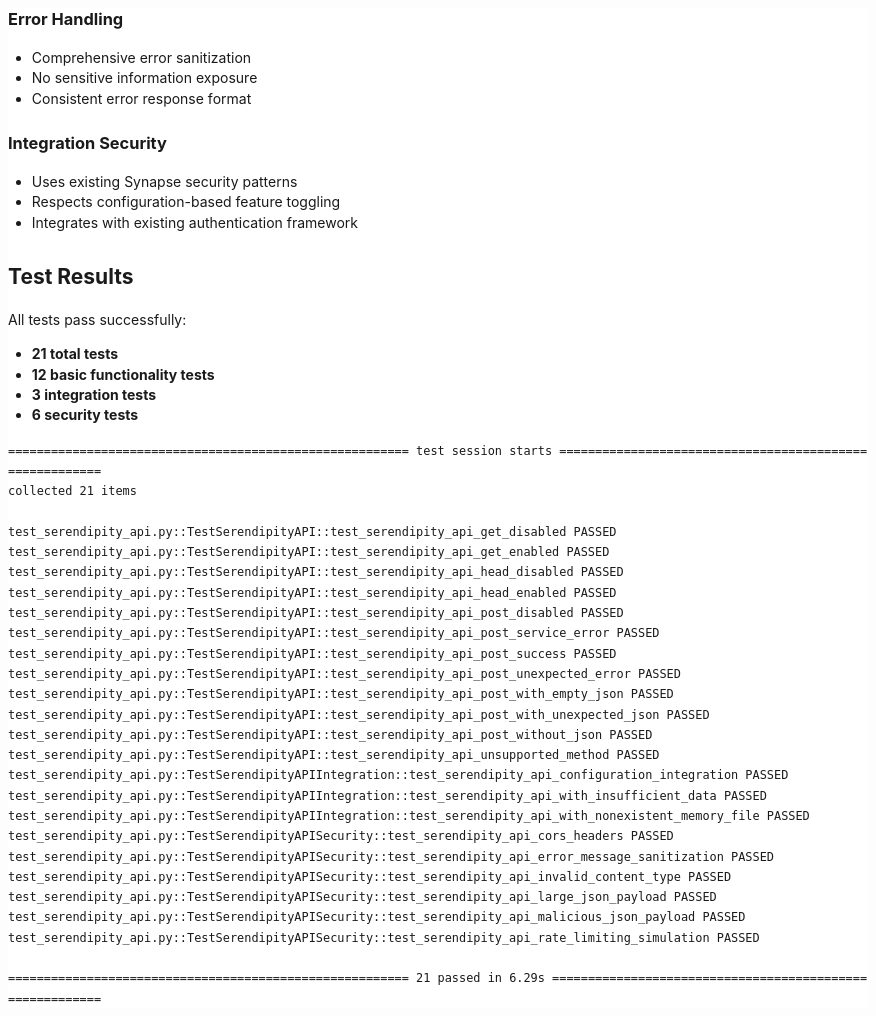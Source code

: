 ### Error Handling
- Comprehensive error sanitization
- No sensitive information exposure
- Consistent error response format

### Integration Security
- Uses existing Synapse security patterns
- Respects configuration-based feature toggling
- Integrates with existing authentication framework

## Test Results

All tests pass successfully:
- **21 total tests**
- **12 basic functionality tests**
- **3 integration tests**
- **6 security tests**

```bash
======================================================== test session starts ========================================================
collected 21 items

test_serendipity_api.py::TestSerendipityAPI::test_serendipity_api_get_disabled PASSED
test_serendipity_api.py::TestSerendipityAPI::test_serendipity_api_get_enabled PASSED
test_serendipity_api.py::TestSerendipityAPI::test_serendipity_api_head_disabled PASSED
test_serendipity_api.py::TestSerendipityAPI::test_serendipity_api_head_enabled PASSED
test_serendipity_api.py::TestSerendipityAPI::test_serendipity_api_post_disabled PASSED
test_serendipity_api.py::TestSerendipityAPI::test_serendipity_api_post_service_error PASSED
test_serendipity_api.py::TestSerendipityAPI::test_serendipity_api_post_success PASSED
test_serendipity_api.py::TestSerendipityAPI::test_serendipity_api_post_unexpected_error PASSED
test_serendipity_api.py::TestSerendipityAPI::test_serendipity_api_post_with_empty_json PASSED
test_serendipity_api.py::TestSerendipityAPI::test_serendipity_api_post_with_unexpected_json PASSED
test_serendipity_api.py::TestSerendipityAPI::test_serendipity_api_post_without_json PASSED
test_serendipity_api.py::TestSerendipityAPI::test_serendipity_api_unsupported_method PASSED
test_serendipity_api.py::TestSerendipityAPIIntegration::test_serendipity_api_configuration_integration PASSED
test_serendipity_api.py::TestSerendipityAPIIntegration::test_serendipity_api_with_insufficient_data PASSED
test_serendipity_api.py::TestSerendipityAPIIntegration::test_serendipity_api_with_nonexistent_memory_file PASSED
test_serendipity_api.py::TestSerendipityAPISecurity::test_serendipity_api_cors_headers PASSED
test_serendipity_api.py::TestSerendipityAPISecurity::test_serendipity_api_error_message_sanitization PASSED
test_serendipity_api.py::TestSerendipityAPISecurity::test_serendipity_api_invalid_content_type PASSED
test_serendipity_api.py::TestSerendipityAPISecurity::test_serendipity_api_large_json_payload PASSED
test_serendipity_api.py::TestSerendipityAPISecurity::test_serendipity_api_malicious_json_payload PASSED
test_serendipity_api.py::TestSerendipityAPISecurity::test_serendipity_api_rate_limiting_simulation PASSED

======================================================== 21 passed in 6.29s =========================================================
```
